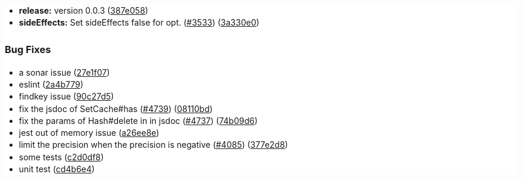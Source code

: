 * **release:** version 0.0.3 ([387e058](https://github.com/newdash/newdash/commit/387e058aa24831a193feaf421bbb7215ec561e88))
* **sideEffects:** Set sideEffects false for opt. ([#3533](https://github.com/newdash/newdash/issues/3533)) ([3a330e0](https://github.com/newdash/newdash/commit/3a330e0cb72a088db568cdbd1615840d321e57b4))


### Bug Fixes

* a sonar issue ([27e1f07](https://github.com/newdash/newdash/commit/27e1f0760cf325a639ca6b1bf6e86fdb52c63bbd))
* eslint ([2a4b779](https://github.com/newdash/newdash/commit/2a4b77996cfbd0749adefcb941b30697321c833a))
* findkey issue ([90c27d5](https://github.com/newdash/newdash/commit/90c27d50500fe57e6791149b24dfdd67a6419799))
* fix the jsdoc of SetCache#has ([#4739](https://github.com/newdash/newdash/issues/4739)) ([08110bd](https://github.com/newdash/newdash/commit/08110bdcf382468bb011672c346bbffde194cdb8))
* fix the params of Hash#delete in in jsdoc ([#4737](https://github.com/newdash/newdash/issues/4737)) ([74b09d6](https://github.com/newdash/newdash/commit/74b09d6272354b804dc9fa9f0703c566736cf8f5))
* jest out of memory issue ([a26ee8e](https://github.com/newdash/newdash/commit/a26ee8e6d011f55b2ad54faefd9bc8b1379e0940))
* limit the precision when the precision is negative ([#4085](https://github.com/newdash/newdash/issues/4085)) ([377e2d8](https://github.com/newdash/newdash/commit/377e2d87c88893a8a1e4e3cd04da5a8893ea7a7b))
* some tests ([c2d0df8](https://github.com/newdash/newdash/commit/c2d0df803f7e74778cb78fbae8d808538454afd6))
* unit test ([cd4b6e4](https://github.com/newdash/newdash/commit/cd4b6e4365408bb0280cdccee98ceeaed79232da))
